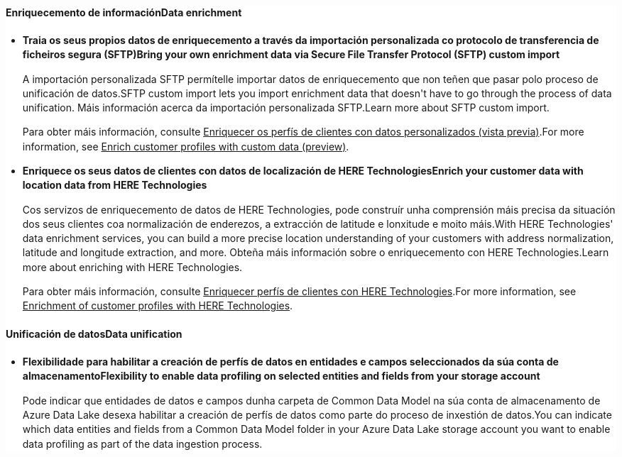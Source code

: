 #### <a name="data-enrichment"></a><span data-ttu-id="5bcc0-228">Enriquecemento de información</span><span class="sxs-lookup"><span data-stu-id="5bcc0-228">Data enrichment</span></span>

- <span data-ttu-id="5bcc0-229">**Traia os seus propios datos de enriquecemento a través da importación personalizada co protocolo de transferencia de ficheiros segura (SFTP)**</span><span class="sxs-lookup"><span data-stu-id="5bcc0-229">**Bring your own enrichment data via Secure File Transfer Protocol (SFTP) custom import**</span></span>
  
  <span data-ttu-id="5bcc0-230">A importación personalizada SFTP permítelle importar datos de enriquecemento que non teñen que pasar polo proceso de unificación de datos.</span><span class="sxs-lookup"><span data-stu-id="5bcc0-230">SFTP custom import lets you import enrichment data that doesn't have to go through the process of data unification.</span></span> <span data-ttu-id="5bcc0-231">Máis información acerca da importación personalizada SFTP.</span><span class="sxs-lookup"><span data-stu-id="5bcc0-231">Learn more about SFTP custom import.</span></span>

  <span data-ttu-id="5bcc0-232">Para obter máis información, consulte [Enriquecer os perfís de clientes con datos personalizados (vista previa)](enrichment-SFTP-custom-import.md).</span><span class="sxs-lookup"><span data-stu-id="5bcc0-232">For more information, see [Enrich customer profiles with custom data (preview)](enrichment-SFTP-custom-import.md).</span></span>
 
- <span data-ttu-id="5bcc0-233">**Enriquece os seus datos de clientes con datos de localización de HERE Technologies**</span><span class="sxs-lookup"><span data-stu-id="5bcc0-233">**Enrich your customer data with location data from HERE Technologies**</span></span>

  <span data-ttu-id="5bcc0-234">Cos servizos de enriquecemento de datos de HERE Technologies, pode construír unha comprensión máis precisa da situación dos seus clientes coa normalización de enderezos, a extracción de latitude e lonxitude e moito máis.</span><span class="sxs-lookup"><span data-stu-id="5bcc0-234">With HERE Technologies' data enrichment services, you can build a more precise location understanding of your customers with address normalization, latitude and longitude extraction, and more.</span></span> <span data-ttu-id="5bcc0-235">Obteña máis información sobre o enriquecemento con HERE Technologies.</span><span class="sxs-lookup"><span data-stu-id="5bcc0-235">Learn more about enriching with HERE Technologies.</span></span>

  <span data-ttu-id="5bcc0-236">Para obter máis información, consulte [Enriquecer perfís de clientes con HERE Technologies](enrichment-here.md).</span><span class="sxs-lookup"><span data-stu-id="5bcc0-236">For more information, see [Enrichment of customer profiles with HERE Technologies](enrichment-here.md).</span></span>

#### <a name="data-unification"></a><span data-ttu-id="5bcc0-237">Unificación de datos</span><span class="sxs-lookup"><span data-stu-id="5bcc0-237">Data unification</span></span>

- <span data-ttu-id="5bcc0-238">**Flexibilidade para habilitar a creación de perfís de datos en entidades e campos seleccionados da súa conta de almacenamento**</span><span class="sxs-lookup"><span data-stu-id="5bcc0-238">**Flexibility to enable data profiling on selected entities and fields from your storage account**</span></span>

  <span data-ttu-id="5bcc0-239">Pode indicar que entidades de datos e campos dunha carpeta de Common Data Model na súa conta de almacenamento de Azure Data Lake desexa habilitar a creación de perfís de datos como parte do proceso de inxestión de datos.</span><span class="sxs-lookup"><span data-stu-id="5bcc0-239">You can indicate which data entities and fields from a Common Data Model folder in your Azure Data Lake storage account you want to enable data profiling as part of the data ingestion process.</span></span>
